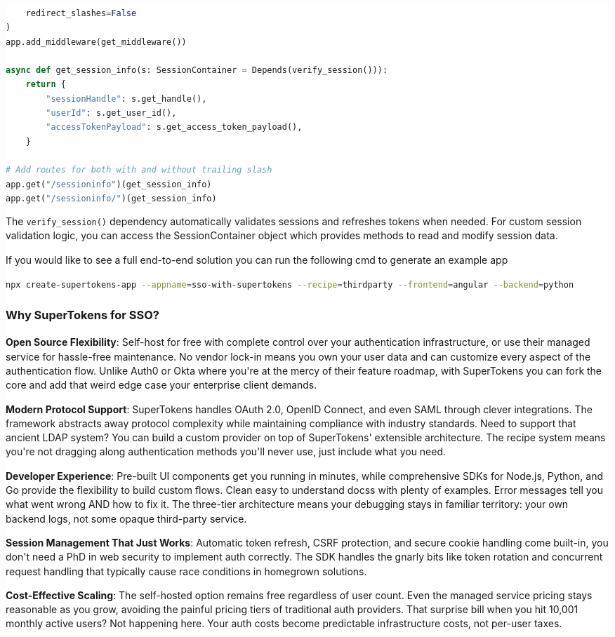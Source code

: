 ```python
    redirect_slashes=False
)
app.add_middleware(get_middleware())

async def get_session_info(s: SessionContainer = Depends(verify_session())):
    return {
        "sessionHandle": s.get_handle(),
        "userId": s.get_user_id(),
        "accessTokenPayload": s.get_access_token_payload(),
    }

# Add routes for both with and without trailing slash
app.get("/sessioninfo")(get_session_info)
app.get("/sessioninfo/")(get_session_info)
```
The `verify_session()` dependency automatically validates sessions and refreshes tokens when needed. For custom session validation logic, you can access the SessionContainer object which provides methods to read and modify session data.

If you would like to see a full end-to-end solution you can run the following cmd to generate an example app 

```bash
npx create-supertokens-app --appname=sso-with-supertokens --recipe=thirdparty --frontend=angular --backend=python
```


### Why SuperTokens for SSO?

**Open Source Flexibility**: Self-host for free with complete control over your authentication infrastructure, or use their managed service for hassle-free maintenance. No vendor lock-in means you own your user data and can customize every aspect of the authentication flow. Unlike Auth0 or Okta where you're at the mercy of their feature roadmap, with SuperTokens you can fork the core and add that weird edge case your enterprise client demands.

**Modern Protocol Support**: SuperTokens handles OAuth 2.0, OpenID Connect, and even SAML through clever integrations. The framework abstracts away protocol complexity while maintaining compliance with industry standards. Need to support that ancient LDAP system? You can build a custom provider on top of SuperTokens' extensible architecture. The recipe system means you're not dragging along authentication methods you'll never use, just include what you need.

**Developer Experience**: Pre-built UI components get you running in minutes, while comprehensive SDKs for Node.js, Python, and Go provide the flexibility to build custom flows. Clean easy to understand docss with plenty of examples. Error messages tell you what went wrong AND how to fix it. The three-tier architecture means your debugging stays in familiar territory: your own backend logs, not some opaque third-party service.

**Session Management That Just Works**: Automatic token refresh, CSRF protection, and secure cookie handling come built-in, you don't need a PhD in web security to implement auth correctly. The SDK handles the gnarly bits like token rotation and concurrent request handling that typically cause race conditions in homegrown solutions.

**Cost-Effective Scaling**: The self-hosted option remains free regardless of user count. Even the managed service pricing stays reasonable as you grow, avoiding the painful pricing tiers of traditional auth providers. That surprise bill when you hit 10,001 monthly active users? Not happening here. Your auth costs become predictable infrastructure costs, not per-user taxes.
